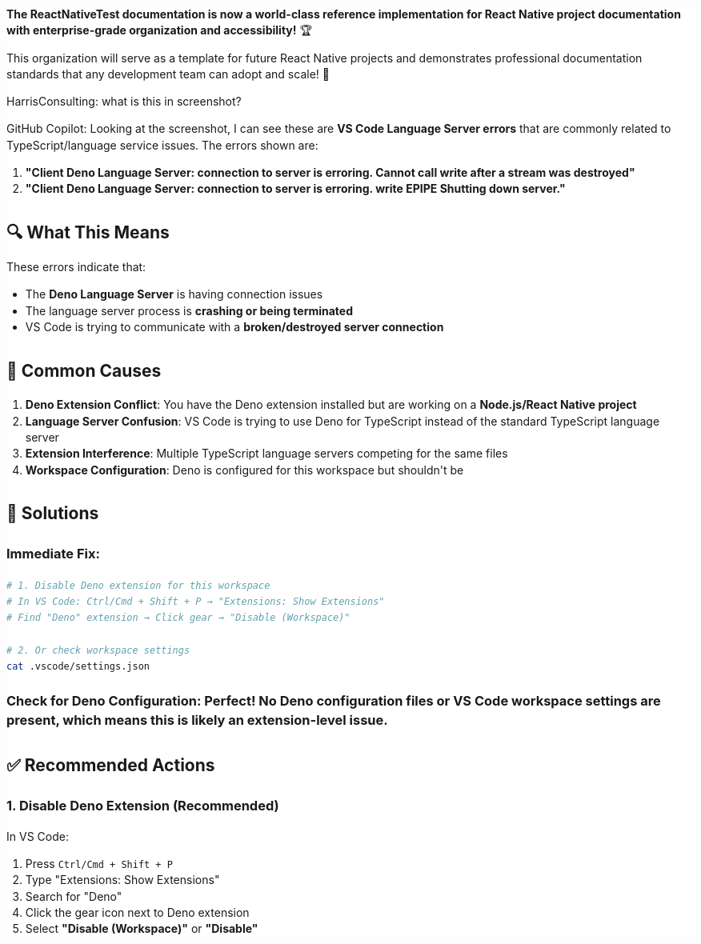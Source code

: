 **The ReactNativeTest documentation is now a world-class reference implementation for React Native project documentation with enterprise-grade organization and accessibility!** 🏆

This organization will serve as a template for future React Native projects and demonstrates professional documentation standards that any development team can adopt and scale! 🚀

HarrisConsulting: what is this in screenshot? 

GitHub Copilot: Looking at the screenshot, I can see these are **VS Code Language Server errors** that are commonly related to TypeScript/language service issues. The errors shown are:

1. **"Client Deno Language Server: connection to server is erroring. Cannot call write after a stream was destroyed"**
2. **"Client Deno Language Server: connection to server is erroring. write EPIPE Shutting down server."**

## 🔍 **What This Means**

These errors indicate that:
- The **Deno Language Server** is having connection issues
- The language server process is **crashing or being terminated**
- VS Code is trying to communicate with a **broken/destroyed server connection**

## 🚨 **Common Causes**

1. **Deno Extension Conflict**: You have the Deno extension installed but are working on a **Node.js/React Native project**
2. **Language Server Confusion**: VS Code is trying to use Deno for TypeScript instead of the standard TypeScript language server
3. **Extension Interference**: Multiple TypeScript language servers competing for the same files
4. **Workspace Configuration**: Deno is configured for this workspace but shouldn't be

## 🔧 **Solutions**

### **Immediate Fix:**
```bash
# 1. Disable Deno extension for this workspace
# In VS Code: Ctrl/Cmd + Shift + P → "Extensions: Show Extensions"
# Find "Deno" extension → Click gear → "Disable (Workspace)"

# 2. Or check workspace settings
cat .vscode/settings.json
```

### **Check for Deno Configuration:** Perfect! No Deno configuration files or VS Code workspace settings are present, which means this is likely an **extension-level issue**.

## ✅ **Recommended Actions**

### **1. Disable Deno Extension (Recommended)**
In VS Code:
1. Press `Ctrl/Cmd + Shift + P`
2. Type "Extensions: Show Extensions"
3. Search for "Deno"
4. Click the gear icon next to Deno extension
5. Select **"Disable (Workspace)"** or **"Disable"**
